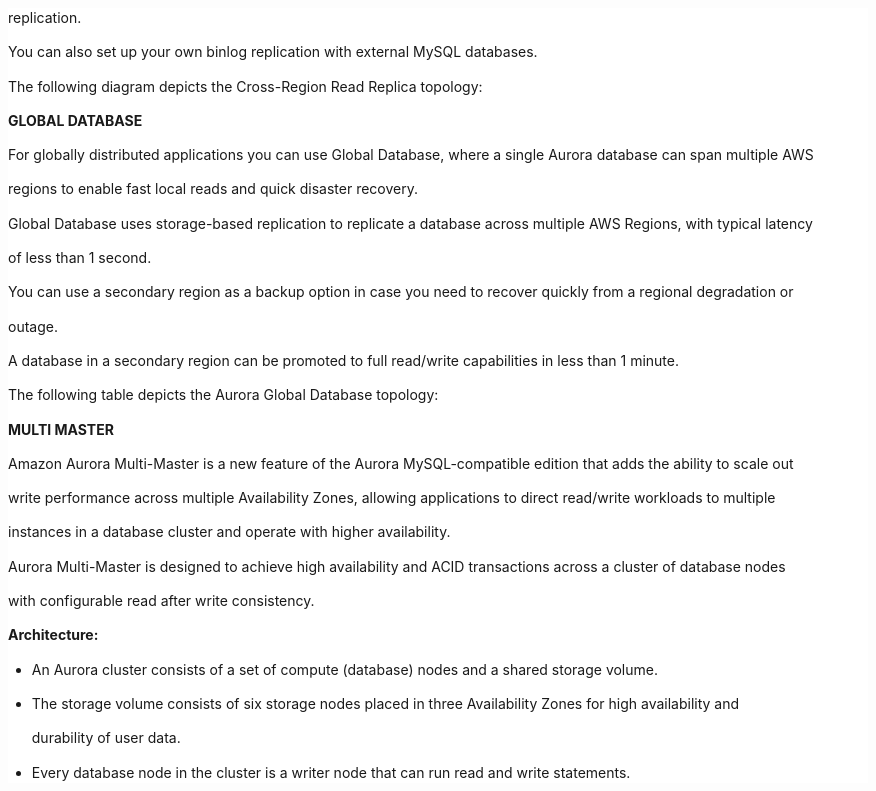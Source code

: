 replication.


You can also set up your own binlog replication with external MySQL databases.


The following diagram depicts the Cross-Region Read Replica topology:


**GLOBAL DATABASE**


For globally distributed applications you can use Global Database, where a single Aurora database can span multiple AWS

regions to enable fast local reads and quick disaster recovery.


Global Database uses storage-based replication to replicate a database across multiple AWS Regions, with typical latency

of less than 1 second.


You can use a secondary region as a backup option in case you need to recover quickly from a regional degradation or

outage.


A database in a secondary region can be promoted to full read/write capabilities in less than 1 minute.


The following table depicts the Aurora Global Database topology:


**MULTI MASTER**


Amazon Aurora Multi-Master is a new feature of the Aurora MySQL-compatible edition that adds the ability to scale out

write performance across multiple Availability Zones, allowing applications to direct read/write workloads to multiple

instances in a database cluster and operate with higher availability.


Aurora Multi-Master is designed to achieve high availability and ACID transactions across a cluster of database nodes

with configurable read after write consistency.


**Architecture:**


- An Aurora cluster consists of a set of compute (database) nodes and a shared storage volume.

- The storage volume consists of six storage nodes placed in three Availability Zones for high availability and

  durability of user data.

- Every database node in the cluster is a writer node that can run read and write statements.
